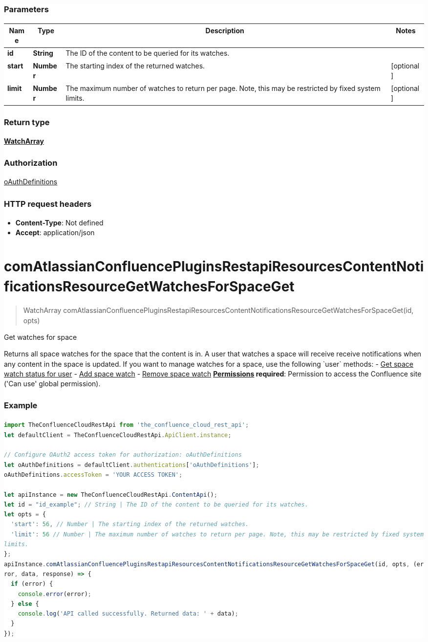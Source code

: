 ### Parameters

Name | Type | Description  | Notes
------------- | ------------- | ------------- | -------------
 **id** | **String**| The ID of the content to be queried for its watches. | 
 **start** | **Number**| The starting index of the returned watches. | [optional] 
 **limit** | **Number**| The maximum number of watches to return per page. Note, this may be restricted by fixed system limits. | [optional] 

### Return type

[**WatchArray**](WatchArray.md)

### Authorization

[oAuthDefinitions](../README.md#oAuthDefinitions)

### HTTP request headers

 - **Content-Type**: Not defined
 - **Accept**: application/json

<a name="comAtlassianConfluencePluginsRestapiResourcesContentNotificationsResourceGetWatchesForSpaceGet"></a>
# **comAtlassianConfluencePluginsRestapiResourcesContentNotificationsResourceGetWatchesForSpaceGet**
> WatchArray comAtlassianConfluencePluginsRestapiResourcesContentNotificationsResourceGetWatchesForSpaceGet(id, opts)

Get watches for space

Returns all space watches for the space that the content is in. A user that watches a space will receive receive notifications when any content in the space is updated.  If you want to manage watches for a space, use the following &#x60;user&#x60; methods:  - [Get space watch status for user](#api-user-watch-space-spaceKey-get) - [Add space watch](#api-user-watch-space-spaceKey-post) - [Remove space watch](#api-user-watch-space-spaceKey-delete)  **[Permissions](https://confluence.atlassian.com/x/_AozKw) required**: Permission to access the Confluence site (&#x27;Can use&#x27; global permission).

### Example
```javascript
import TheConfluenceCloudRestApi from 'the_confluence_cloud_rest_api';
let defaultClient = TheConfluenceCloudRestApi.ApiClient.instance;

// Configure OAuth2 access token for authorization: oAuthDefinitions
let oAuthDefinitions = defaultClient.authentications['oAuthDefinitions'];
oAuthDefinitions.accessToken = 'YOUR ACCESS TOKEN';

let apiInstance = new TheConfluenceCloudRestApi.ContentApi();
let id = "id_example"; // String | The ID of the content to be queried for its watches.
let opts = { 
  'start': 56, // Number | The starting index of the returned watches.
  'limit': 56 // Number | The maximum number of watches to return per page. Note, this may be restricted by fixed system limits.
};
apiInstance.comAtlassianConfluencePluginsRestapiResourcesContentNotificationsResourceGetWatchesForSpaceGet(id, opts, (error, data, response) => {
  if (error) {
    console.error(error);
  } else {
    console.log('API called successfully. Returned data: ' + data);
  }
});
```